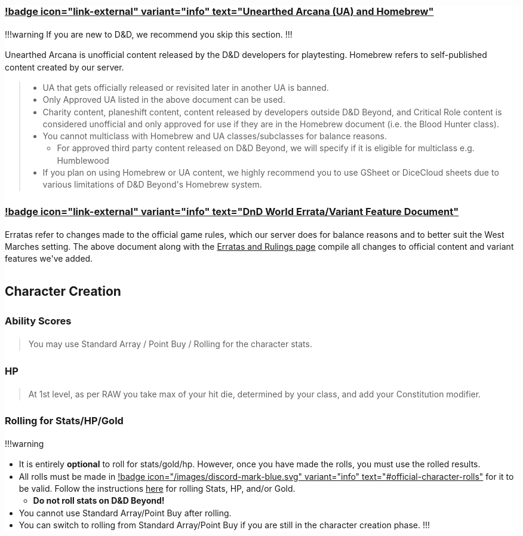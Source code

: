 ### [!badge icon="link-external" variant="info" text="Unearthed Arcana (UA) and Homebrew"](https://docs.google.com/document/d/1ZysB8Jyc3LfVMKOtiQwODfT1s2oI38shuTeCnbyOSPs/)

!!!warning
If you are new to D&D, we recommend you skip this section.
!!!

Unearthed Arcana is unofficial content released by the D&D developers for playtesting. Homebrew refers to self-published content created by our server.

> - UA that gets officially released or revisited later in another UA is banned.
> - Only Approved UA listed in the above document can be used.
> - Charity content, planeshift content, content released by developers outside D&D Beyond, and Critical Role content is considered unofficial and only approved for use if they are in the Homebrew document (i.e. the Blood Hunter class).
> - You cannot multiclass with Homebrew and UA classes/subclasses for balance reasons.
>   - For approved third party content released on D&D Beyond, we will specify if it is eligible for multiclass e.g. Humblewood 
> - If you plan on using Homebrew or UA content, we highly recommend you to use GSheet or DiceCloud sheets due to various limitations of D&D Beyond's Homebrew system.


### [!badge icon="link-external" variant="info" text="DnD World Errata/Variant Feature Document"](https://docs.google.com/document/d/1n3h5AUgzscyKRJgFIDQkMuLbnl87oOfj4HUalVySXCo/)

Erratas refer to changes made to the official game rules, which our server does for balance reasons and to better suit the West Marches setting. The above document along with the [Erratas and Rulings page](/faq/rulings/) compile all changes to official content and variant features we've added.

## Character Creation

### Ability Scores

> You may use Standard Array / Point Buy / Rolling for the character stats.

### HP

> At 1st level, as per RAW you take max of your hit die, determined by your class, and add your Constitution modifier.

### Rolling for Stats/HP/Gold

!!!warning
- It is entirely **optional** to roll for stats/gold/hp. However, once you have made the rolls, you must use the rolled results.
- All rolls must be made in [!badge icon="/images/discord-mark-blue.svg" variant="info" text="#official-character-rolls"](https://discord.com/channels/512870694883950598/513963351567499264) for it to be valid. Follow the instructions [here](stat-rolling/) for rolling Stats, HP, and/or Gold.
  - **Do not roll stats on D&D Beyond!**
- You cannot use Standard Array/Point Buy after rolling. 
- You can switch to rolling from Standard Array/Point Buy if you are still in the character creation phase.
!!!
